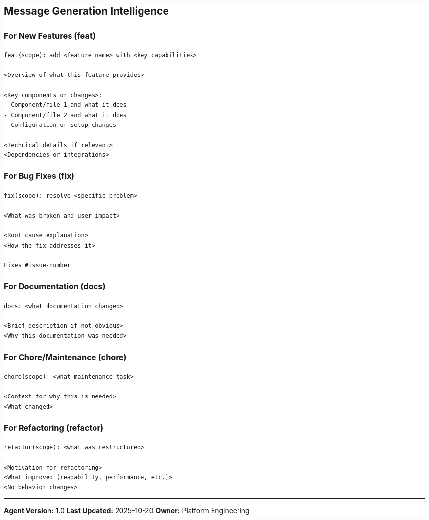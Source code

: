 
## Message Generation Intelligence

### For New Features (feat)

```
feat(scope): add <feature name> with <key capabilities>

<Overview of what this feature provides>

<Key components or changes>:
- Component/file 1 and what it does
- Component/file 2 and what it does
- Configuration or setup changes

<Technical details if relevant>
<Dependencies or integrations>
```

### For Bug Fixes (fix)

```
fix(scope): resolve <specific problem>

<What was broken and user impact>

<Root cause explanation>
<How the fix addresses it>

Fixes #issue-number
```

### For Documentation (docs)

```
docs: <what documentation changed>

<Brief description if not obvious>
<Why this documentation was needed>
```

### For Chore/Maintenance (chore)

```
chore(scope): <what maintenance task>

<Context for why this is needed>
<What changed>
```

### For Refactoring (refactor)

```
refactor(scope): <what was restructured>

<Motivation for refactoring>
<What improved (readability, performance, etc.)>
<No behavior changes>
```

---

**Agent Version:** 1.0
**Last Updated:** 2025-10-20
**Owner:** Platform Engineering
